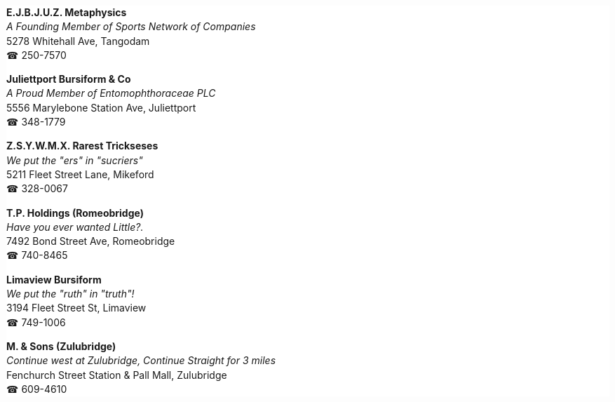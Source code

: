 **E.J.B.J.U.Z. Metaphysics**  
_A Founding Member of Sports Network of Companies_  
5278 Whitehall Ave, Tangodam  
☎ 250-7570

**Juliettport Bursiform & Co**  
_A Proud Member of Entomophthoraceae PLC_  
5556 Marylebone Station Ave, Juliettport  
☎ 348-1779

**Z.S.Y.W.M.X. Rarest Trickseses**  
_We put the "ers" in "sucriers"_  
5211 Fleet Street Lane, Mikeford  
☎ 328-0067

**T.P. Holdings (Romeobridge)**  
_Have you ever wanted Little?._  
7492 Bond Street Ave, Romeobridge  
☎ 740-8465

**Limaview Bursiform**  
_We put the "ruth" in "truth"!_  
3194 Fleet Street St, Limaview  
☎ 749-1006

**M. & Sons (Zulubridge)**  
_Continue west at Zulubridge, Continue Straight for 3 miles_  
Fenchurch Street Station & Pall Mall, Zulubridge  
☎ 609-4610


